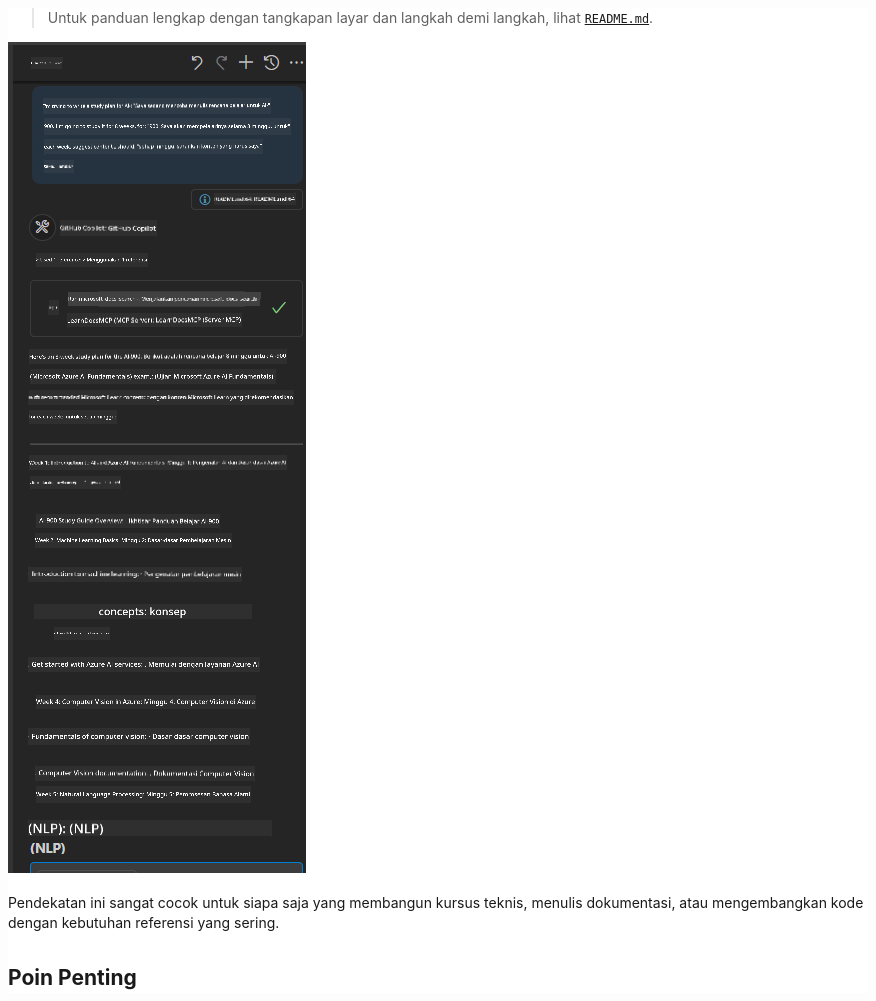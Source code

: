 </details>

> Untuk panduan lengkap dengan tangkapan layar dan langkah demi langkah, lihat [`README.md`](./solution/scenario3/README.md).

![Scenario 3 Overview](../../../../translated_images/step4-prompt-chat.12187bb001605efc5077992b621f0fcd1df12023c5dce0464f8eb8f3d595218f.id.png)

Pendekatan ini sangat cocok untuk siapa saja yang membangun kursus teknis, menulis dokumentasi, atau mengembangkan kode dengan kebutuhan referensi yang sering.

## Poin Penting
